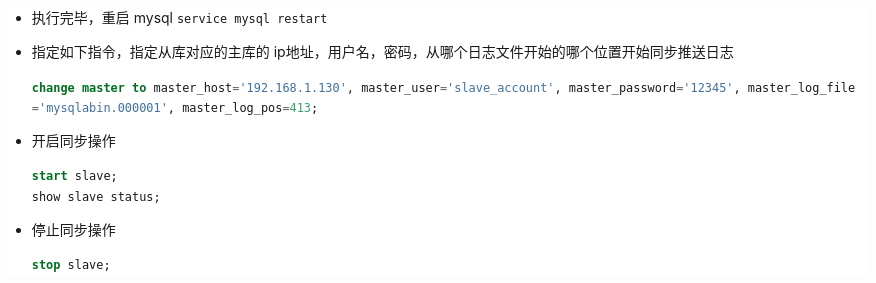 - 执行完毕，重启 mysql `service mysql restart`

- 指定如下指令，指定从库对应的主库的 ip地址，用户名，密码，从哪个日志文件开始的哪个位置开始同步推送日志

  ```sql
  change master to master_host='192.168.1.130', master_user='slave_account', master_password='12345', master_log_file='mysqlabin.000001', master_log_pos=413;
  ```

- 开启同步操作

  ```sql
  start slave;
  show slave status;
  ```

- 停止同步操作

  ```sql
  stop slave;
  ```
